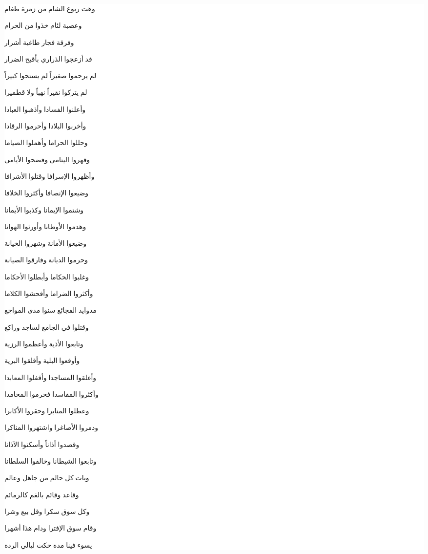  وهت ربوع الشام   من زمرة طغام  

 وعصبة لئام   خذوا من الحرام  

 وفرقة فجار   طاغية أشرار  

 قد أزعجوا الذراري   بأقبح الضرار  

 لم يرحموا صغيراً   لم يستحوا كبيراً  

 لم يتركوا نقيراً   نهباً ولا قطميرا  

 وأعلنوا الفسادا   وأذهبوا العبادا  

 وأخربوا البلادا   وأحرموا الرقادا  

 وحللوا الحراما   وأهملوا الصياما  

 وقهروا اليتامى   وفضحوا الأيامى  

 وأظهروا الإسرافا   وقتلوا الأشرافا  

 وضيعوا الإنصافا   وأكثروا الخلافا  

 وشتموا الإيمانا   وكذبوا الأيمانا  

 وهدموا الأوطانا   وأورثوا الهوانا  
 
 وضيعوا الأمانة   وشهروا الخيانة  

 وحرموا الديانة   وفارقوا الصيانة  

 وغلبوا الحكاما   وأبطلوا الأحكاما  

 وأكثروا الضراما   وأفحشوا الكلاما  

 مدوايد الفجائع   سنوا مدى المواجع  
 
 وقتلوا في الجامع   لساجد وراكع  

 وتابعوا الأذية   وأعظموا الرزية  

 وأوقعوا البلية   وأقلقوا البرية  

 وأغلقوا المساجدا   وأقفلوا المعابدا  

 وأكثروا المفاسدا   فحرموا المحامدا  

 وعطلوا المنابرا   وحقروا الأكابرا  

 ودمروا الأصاغرا   واشتهروا المناكرا  

 وقصدوا أذاناً   وأسكتوا الآذانا  

 وتابعوا الشيطانا   وخالفوا السلطانا  

 وبات كل حالم   من جاهل وعالم  

 وقاعد وقائم   بالغم كالرمائم  

 وكل سوق سكرا   وقل بيع وشرا  

 وقام سوق الإفترا   ودام هذا أشهرا  

 يسوء فينا مدة   حكت ليالي الردة  
